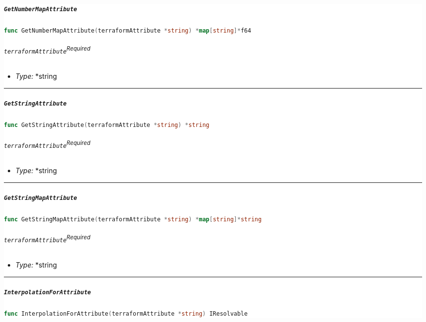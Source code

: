 
##### `GetNumberMapAttribute` <a name="GetNumberMapAttribute" id="@cdktf/provider-okta.oauthAppRedirectUri.OauthAppRedirectUri.getNumberMapAttribute"></a>

```go
func GetNumberMapAttribute(terraformAttribute *string) *map[string]*f64
```

###### `terraformAttribute`<sup>Required</sup> <a name="terraformAttribute" id="@cdktf/provider-okta.oauthAppRedirectUri.OauthAppRedirectUri.getNumberMapAttribute.parameter.terraformAttribute"></a>

- *Type:* *string

---

##### `GetStringAttribute` <a name="GetStringAttribute" id="@cdktf/provider-okta.oauthAppRedirectUri.OauthAppRedirectUri.getStringAttribute"></a>

```go
func GetStringAttribute(terraformAttribute *string) *string
```

###### `terraformAttribute`<sup>Required</sup> <a name="terraformAttribute" id="@cdktf/provider-okta.oauthAppRedirectUri.OauthAppRedirectUri.getStringAttribute.parameter.terraformAttribute"></a>

- *Type:* *string

---

##### `GetStringMapAttribute` <a name="GetStringMapAttribute" id="@cdktf/provider-okta.oauthAppRedirectUri.OauthAppRedirectUri.getStringMapAttribute"></a>

```go
func GetStringMapAttribute(terraformAttribute *string) *map[string]*string
```

###### `terraformAttribute`<sup>Required</sup> <a name="terraformAttribute" id="@cdktf/provider-okta.oauthAppRedirectUri.OauthAppRedirectUri.getStringMapAttribute.parameter.terraformAttribute"></a>

- *Type:* *string

---

##### `InterpolationForAttribute` <a name="InterpolationForAttribute" id="@cdktf/provider-okta.oauthAppRedirectUri.OauthAppRedirectUri.interpolationForAttribute"></a>

```go
func InterpolationForAttribute(terraformAttribute *string) IResolvable
```
